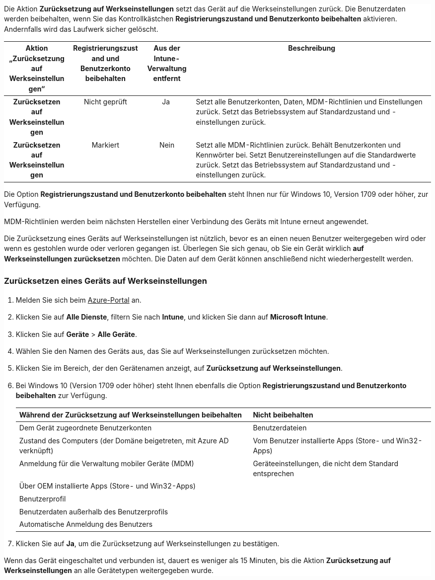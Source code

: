Die Aktion **Zurücksetzung auf Werkseinstellungen** setzt das Gerät auf die Werkseinstellungen zurück. Die Benutzerdaten werden beibehalten, wenn Sie das Kontrollkästchen **Registrierungszustand und Benutzerkonto beibehalten** aktivieren. Andernfalls wird das Laufwerk sicher gelöscht.

|Aktion „Zurücksetzung auf Werkseinstellungen“|**Registrierungszustand und Benutzerkonto beibehalten**|Aus der Intune-Verwaltung entfernt|Beschreibung|
|:-------------:|:------------:|:------------:|------------|
|**Zurücksetzen auf Werkseinstellungen**| Nicht geprüft | Ja  | Setzt alle Benutzerkonten, Daten, MDM-Richtlinien und Einstellungen zurück. Setzt das Betriebssystem auf Standardzustand und -einstellungen zurück.|
|**Zurücksetzen auf Werkseinstellungen**| Markiert | Nein | Setzt alle MDM-Richtlinien zurück. Behält Benutzerkonten und Kennwörter bei. Setzt Benutzereinstellungen auf die Standardwerte zurück. Setzt das Betriebssystem auf Standardzustand und -einstellungen zurück.|

Die Option **Registrierungszustand und Benutzerkonto beibehalten** steht Ihnen nur für Windows 10, Version 1709 oder höher, zur Verfügung.

MDM-Richtlinien werden beim nächsten Herstellen einer Verbindung des Geräts mit Intune erneut angewendet.

Die Zurücksetzung eines Geräts auf Werkseinstellungen ist nützlich, bevor es an einen neuen Benutzer weitergegeben wird oder wenn es gestohlen wurde oder verloren gegangen ist. Überlegen Sie sich genau, ob Sie ein Gerät wirklich **auf Werkseinstellungen zurücksetzen** möchten. Die Daten auf dem Gerät können anschließend nicht wiederhergestellt werden.

### <a name="factory-reset-a-device"></a>Zurücksetzen eines Geräts auf Werkseinstellungen

1. Melden Sie sich beim [Azure-Portal](https://portal.azure.com) an.
2. Klicken Sie auf **Alle Dienste**, filtern Sie nach **Intune**, und klicken Sie dann auf **Microsoft Intune**.
3. Klicken Sie auf **Geräte** > **Alle Geräte**.
4. Wählen Sie den Namen des Geräts aus, das Sie auf Werkseinstellungen zurücksetzen möchten.
5. Klicken Sie im Bereich, der den Gerätenamen anzeigt, auf **Zurücksetzung auf Werkseinstellungen**.
6. Bei Windows 10 (Version 1709 oder höher) steht Ihnen ebenfalls die Option **Registrierungszustand und Benutzerkonto beibehalten** zur Verfügung. 
    
    |Während der Zurücksetzung auf Werkseinstellungen beibehalten|Nicht beibehalten|
    | -------------|------------|
    |Dem Gerät zugeordnete Benutzerkonten|Benutzerdateien|
    |Zustand des Computers \(der Domäne beigetreten, mit Azure AD verknüpft)| Vom Benutzer installierte Apps \(Store- und Win32-Apps)|
    |Anmeldung für die Verwaltung mobiler Geräte (MDM)|Geräteeinstellungen, die nicht dem Standard entsprechen|
    |Über OEM installierte Apps \(Store- und Win32-Apps)||
    |Benutzerprofil||
    |Benutzerdaten außerhalb des Benutzerprofils||
    |Automatische Anmeldung des Benutzers|| 
    
         
7. Klicken Sie auf **Ja**, um die Zurücksetzung auf Werkseinstellungen zu bestätigen.

Wenn das Gerät eingeschaltet und verbunden ist, dauert es weniger als 15 Minuten, bis die Aktion **Zurücksetzung auf Werkseinstellungen** an alle Gerätetypen weitergegeben wurde.
